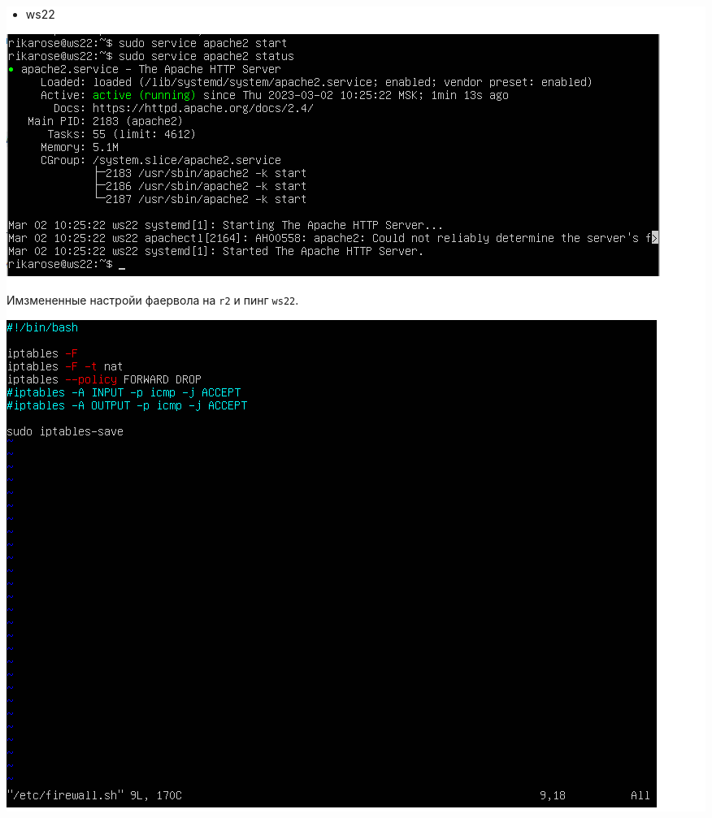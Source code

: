 - ws22

![](Screenshots/7.3.png)

Имзмененные настройи фаервола на `r2` и пинг `ws22`.

![](Screenshots/7.4.png)
